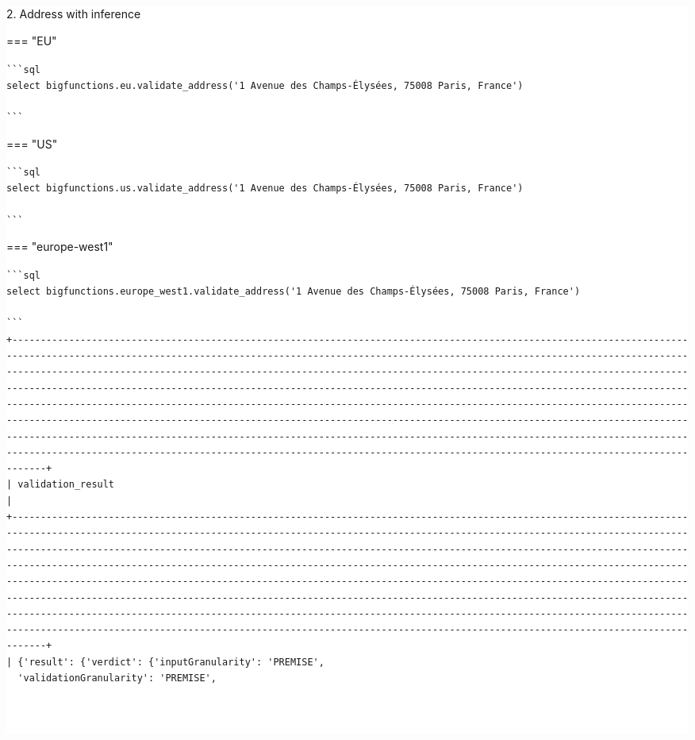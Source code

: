 </pre>









<span style="color: var(--md-typeset-a-color);">2. Address with inference</span>









=== "EU"

    ```sql
    select bigfunctions.eu.validate_address('1 Avenue des Champs-Élysées, 75008 Paris, France')
    
    ```




=== "US"

    ```sql
    select bigfunctions.us.validate_address('1 Avenue des Champs-Élysées, 75008 Paris, France')
    
    ```




=== "europe-west1"

    ```sql
    select bigfunctions.europe_west1.validate_address('1 Avenue des Champs-Élysées, 75008 Paris, France')
    
    ```









<pre style="margin-top: -1rem;">
<code style="padding-top: 0px; padding-bottom: 0px;">+------------------------------------------------------------------------------------------------------------------------------------------------------------------------------------------------------------------------------------------------------------------------------------------------------------------------------------------------------------------------------------------------------------------------------------------------------------------------------------------------------------------------------------------------------------------------------------------------------------------------------------------------------------------------------------------------------------------------------------------------------------------------------------------------------------------------------------------------------------------------------------------------------------------------------------------------------------------------------------------------------+
| validation_result                                                                                                                                                                                                                                                                                                                                                                                                                                                                                                                                                                                                                                                                                                                                                                                                                                                                                                                                                                                    |
+------------------------------------------------------------------------------------------------------------------------------------------------------------------------------------------------------------------------------------------------------------------------------------------------------------------------------------------------------------------------------------------------------------------------------------------------------------------------------------------------------------------------------------------------------------------------------------------------------------------------------------------------------------------------------------------------------------------------------------------------------------------------------------------------------------------------------------------------------------------------------------------------------------------------------------------------------------------------------------------------------+
| {&#39;result&#39;: {&#39;verdict&#39;: {&#39;inputGranularity&#39;: &#39;PREMISE&#39;,
  &#39;validationGranularity&#39;: &#39;PREMISE&#39;,